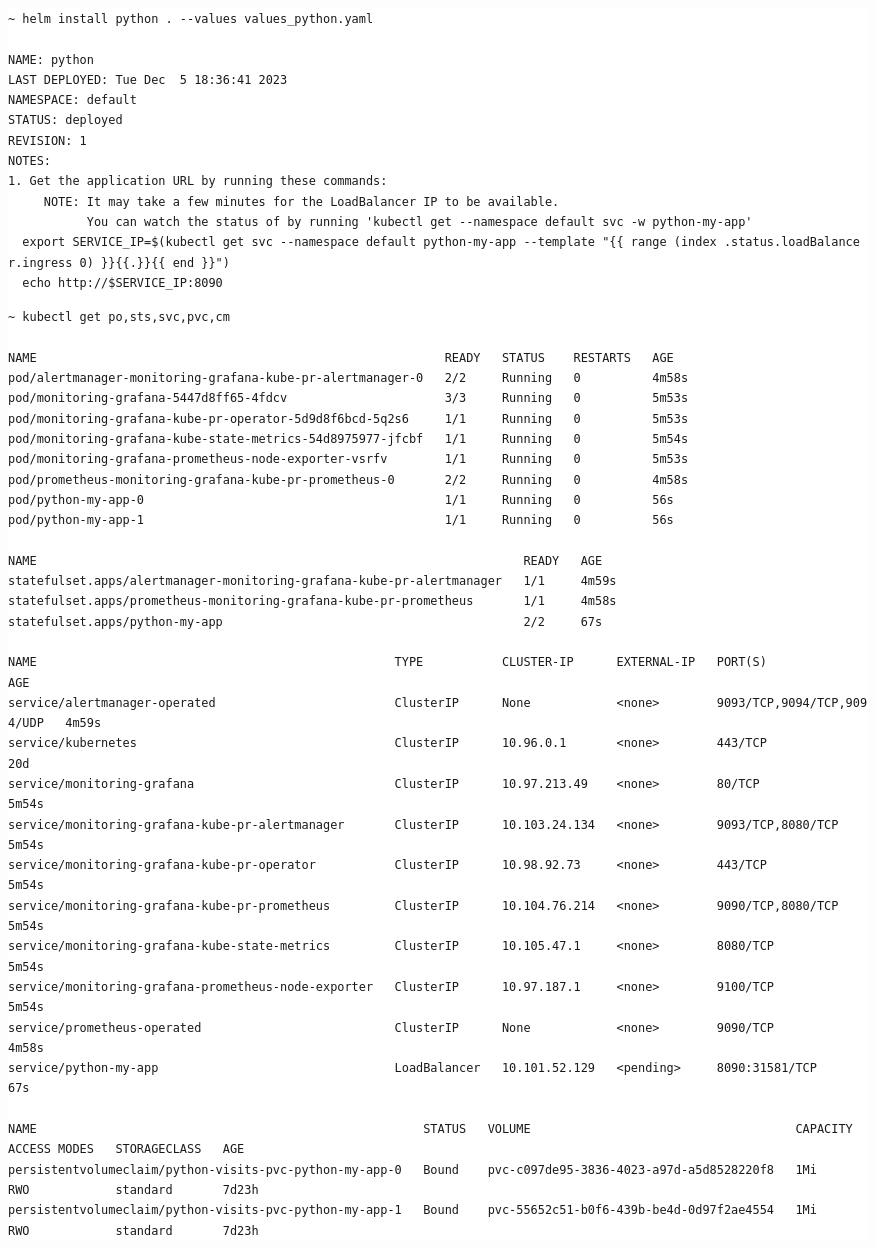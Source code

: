```shell
~ helm install python . --values values_python.yaml

NAME: python
LAST DEPLOYED: Tue Dec  5 18:36:41 2023
NAMESPACE: default
STATUS: deployed
REVISION: 1
NOTES:
1. Get the application URL by running these commands:
     NOTE: It may take a few minutes for the LoadBalancer IP to be available.
           You can watch the status of by running 'kubectl get --namespace default svc -w python-my-app'
  export SERVICE_IP=$(kubectl get svc --namespace default python-my-app --template "{{ range (index .status.loadBalancer.ingress 0) }}{{.}}{{ end }}")
  echo http://$SERVICE_IP:8090
```

```shell
~ kubectl get po,sts,svc,pvc,cm

NAME                                                         READY   STATUS    RESTARTS   AGE
pod/alertmanager-monitoring-grafana-kube-pr-alertmanager-0   2/2     Running   0          4m58s
pod/monitoring-grafana-5447d8ff65-4fdcv                      3/3     Running   0          5m53s
pod/monitoring-grafana-kube-pr-operator-5d9d8f6bcd-5q2s6     1/1     Running   0          5m53s
pod/monitoring-grafana-kube-state-metrics-54d8975977-jfcbf   1/1     Running   0          5m54s
pod/monitoring-grafana-prometheus-node-exporter-vsrfv        1/1     Running   0          5m53s
pod/prometheus-monitoring-grafana-kube-pr-prometheus-0       2/2     Running   0          4m58s
pod/python-my-app-0                                          1/1     Running   0          56s
pod/python-my-app-1                                          1/1     Running   0          56s

NAME                                                                    READY   AGE
statefulset.apps/alertmanager-monitoring-grafana-kube-pr-alertmanager   1/1     4m59s
statefulset.apps/prometheus-monitoring-grafana-kube-pr-prometheus       1/1     4m58s
statefulset.apps/python-my-app                                          2/2     67s

NAME                                                  TYPE           CLUSTER-IP      EXTERNAL-IP   PORT(S)                      AGE
service/alertmanager-operated                         ClusterIP      None            <none>        9093/TCP,9094/TCP,9094/UDP   4m59s
service/kubernetes                                    ClusterIP      10.96.0.1       <none>        443/TCP                      20d
service/monitoring-grafana                            ClusterIP      10.97.213.49    <none>        80/TCP                       5m54s
service/monitoring-grafana-kube-pr-alertmanager       ClusterIP      10.103.24.134   <none>        9093/TCP,8080/TCP            5m54s
service/monitoring-grafana-kube-pr-operator           ClusterIP      10.98.92.73     <none>        443/TCP                      5m54s
service/monitoring-grafana-kube-pr-prometheus         ClusterIP      10.104.76.214   <none>        9090/TCP,8080/TCP            5m54s
service/monitoring-grafana-kube-state-metrics         ClusterIP      10.105.47.1     <none>        8080/TCP                     5m54s
service/monitoring-grafana-prometheus-node-exporter   ClusterIP      10.97.187.1     <none>        9100/TCP                     5m54s
service/prometheus-operated                           ClusterIP      None            <none>        9090/TCP                     4m58s
service/python-my-app                                 LoadBalancer   10.101.52.129   <pending>     8090:31581/TCP               67s

NAME                                                      STATUS   VOLUME                                     CAPACITY   ACCESS MODES   STORAGECLASS   AGE
persistentvolumeclaim/python-visits-pvc-python-my-app-0   Bound    pvc-c097de95-3836-4023-a97d-a5d8528220f8   1Mi        RWO            standard       7d23h
persistentvolumeclaim/python-visits-pvc-python-my-app-1   Bound    pvc-55652c51-b0f6-439b-be4d-0d97f2ae4554   1Mi        RWO            standard       7d23h
```